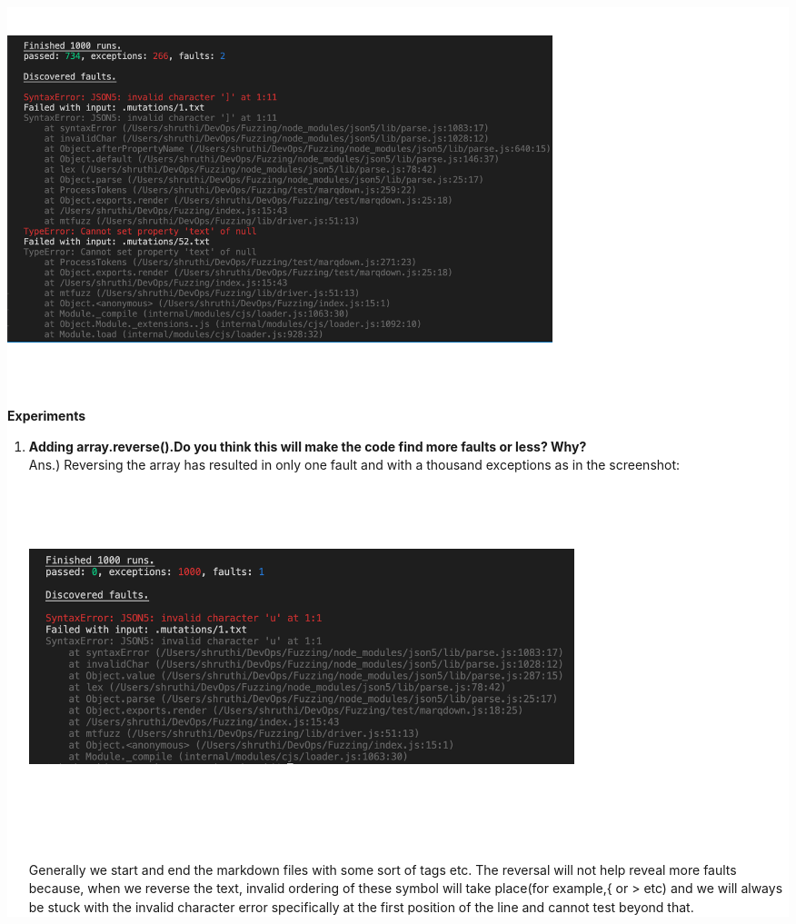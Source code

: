 <img src = "Images/Fuzzing-4.png" width= 600 height = 400/><br/><br/>

**Experiments**
1. **Adding array.reverse().Do you think this will make the code find more faults or less? Why?**<br/>
Ans.) Reversing the array has resulted in only one fault and with a thousand exceptions as in the screenshot:<br/>
<img src = "Images/Fuzzing-5.png" width= 600 height = 400/><br/><br/>
Generally we start and end the markdown files with some sort of tags etc. The reversal will not help reveal more faults because, when we reverse the text, invalid ordering of these symbol will take place(for example,{ or > etc)  and we will always be stuck with the invalid character error specifically at the first position of the line and cannot test beyond that.
